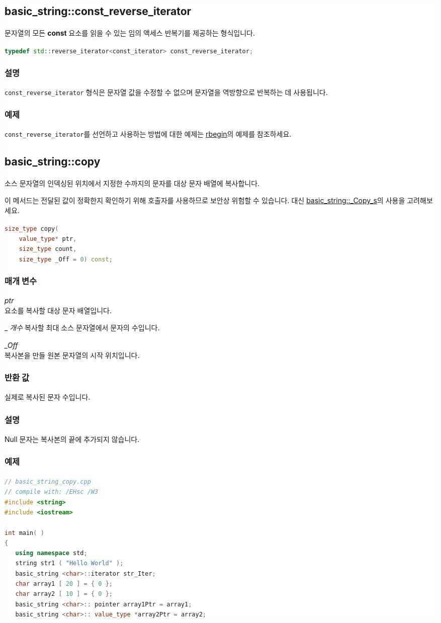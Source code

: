 ## <a name="const_reverse_iterator"></a>  basic_string::const_reverse_iterator

문자열의 모든 **const** 요소를 읽을 수 있는 임의 액세스 반복기를 제공하는 형식입니다.

```cpp
typedef std::reverse_iterator<const_iterator> const_reverse_iterator;
```

### <a name="remarks"></a>설명

`const_reverse_iterator` 형식은 문자열 값을 수정할 수 없으며 문자열을 역방향으로 반복하는 데 사용됩니다.

### <a name="example"></a>예제

`const_reverse_iterator`를 선언하고 사용하는 방법에 대한 예제는 [rbegin](#rbegin)의 예제를 참조하세요.

## <a name="copy"></a>  basic_string::copy

소스 문자열의 인덱싱된 위치에서 지정한 수까지의 문자를 대상 문자 배열에 복사합니다.

이 메서드는 전달된 값이 정확한지 확인하기 위해 호출자를 사용하므로 보안상 위험할 수 있습니다. 대신 [basic_string::_Copy_s](#copy_s)의 사용을 고려해보세요.

```cpp
size_type copy(
    value_type* ptr,
    size_type count,
    size_type _Off = 0) const;
```

### <a name="parameters"></a>매개 변수

*ptr*<br/>
요소를 복사할 대상 문자 배열입니다.

_ *개수* 복사할 최대 소스 문자열에서 문자의 수입니다.

*_Off*<br/>
복사본을 만들 원본 문자열의 시작 위치입니다.

### <a name="return-value"></a>반환 값

실제로 복사된 문자 수입니다.

### <a name="remarks"></a>설명

Null 문자는 복사본의 끝에 추가되지 않습니다.

### <a name="example"></a>예제

```cpp
// basic_string_copy.cpp
// compile with: /EHsc /W3
#include <string>
#include <iostream>

int main( )
{
   using namespace std;
   string str1 ( "Hello World" );
   basic_string <char>::iterator str_Iter;
   char array1 [ 20 ] = { 0 };
   char array2 [ 10 ] = { 0 };
   basic_string <char>:: pointer array1Ptr = array1;
   basic_string <char>:: value_type *array2Ptr = array2;

```